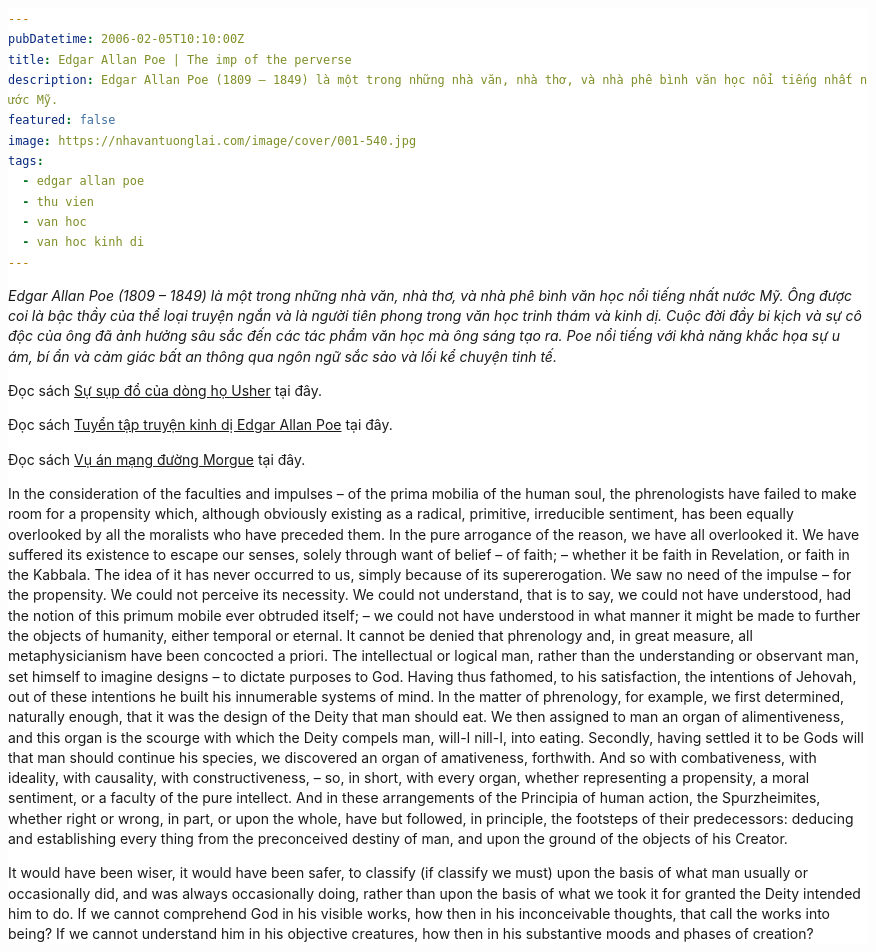 ```yaml
---
pubDatetime: 2006-02-05T10:10:00Z
title: Edgar Allan Poe | The imp of the perverse
description: Edgar Allan Poe (1809 – 1849) là một trong những nhà văn, nhà thơ, và nhà phê bình văn học nổi tiếng nhất nước Mỹ.
featured: false
image: https://nhavantuonglai.com/image/cover/001-540.jpg
tags:
  - edgar allan poe
  - thu vien
  - van hoc
  - van hoc kinh di
---
```


_Edgar Allan Poe (1809 – 1849) là một trong những nhà văn, nhà thơ, và nhà phê bình văn học nổi tiếng nhất nước Mỹ. Ông được coi là bậc thầy của thể loại truyện ngắn và là người tiên phong trong văn học trinh thám và kinh dị. Cuộc đời đầy bi kịch và sự cô độc của ông đã ảnh hưởng sâu sắc đến các tác phẩm văn học mà ông sáng tạo ra. Poe nổi tiếng với khả năng khắc họa sự u ám, bí ẩn và cảm giác bất an thông qua ngôn ngữ sắc sảo và lối kể chuyện tinh tế._

Đọc sách [Sự sụp đổ của dòng họ Usher](https://ti.ki/5PEoRXrJ/9F5DC381) tại đây.

Đọc sách [Tuyển tập truyện kinh dị Edgar Allan Poe](https://ti.ki/aQyqkKzM/9F5DC381) tại đây.

Đọc sách [Vụ án mạng đường Morgue](https://ti.ki/7mkC2tFA/9F5DC381) tại đây.

In the consideration of the faculties and impulses – of the prima mobilia of the human soul, the phrenologists have failed to make room for a propensity which, although obviously existing as a radical, primitive, irreducible sentiment, has been equally overlooked by all the moralists who have preceded them. In the pure arrogance of the reason, we have all overlooked it. We have suffered its existence to escape our senses, solely through want of belief – of faith; – whether it be faith in Revelation, or faith in the Kabbala. The idea of it has never occurred to us, simply because of its supererogation. We saw no need of the impulse – for the propensity. We could not perceive its necessity. We could not understand, that is to say, we could not have understood, had the notion of this primum mobile ever obtruded itself; – we could not have understood in what manner it might be made to further the objects of humanity, either temporal or eternal. It cannot be denied that phrenology and, in great measure, all metaphysicianism have been concocted a priori. The intellectual or logical man, rather than the understanding or observant man, set himself to imagine designs – to dictate purposes to God. Having thus fathomed, to his satisfaction, the intentions of Jehovah, out of these intentions he built his innumerable systems of mind. In the matter of phrenology, for example, we first determined, naturally enough, that it was the design of the Deity that man should eat. We then assigned to man an organ of alimentiveness, and this organ is the scourge with which the Deity compels man, will-I nill-I, into eating. Secondly, having settled it to be Gods will that man should continue his species, we discovered an organ of amativeness, forthwith. And so with combativeness, with ideality, with causality, with constructiveness, – so, in short, with every organ, whether representing a propensity, a moral sentiment, or a faculty of the pure intellect. And in these arrangements of the Principia of human action, the Spurzheimites, whether right or wrong, in part, or upon the whole, have but followed, in principle, the footsteps of their predecessors: deducing and establishing every thing from the preconceived destiny of man, and upon the ground of the objects of his Creator.

It would have been wiser, it would have been safer, to classify (if classify we must) upon the basis of what man usually or occasionally did, and was always occasionally doing, rather than upon the basis of what we took it for granted the Deity intended him to do. If we cannot comprehend God in his visible works, how then in his inconceivable thoughts, that call the works into being? If we cannot understand him in his objective creatures, how then in his substantive moods and phases of creation?

